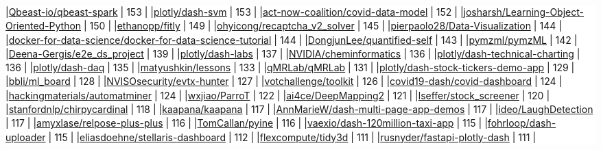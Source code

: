 |[Qbeast-io/qbeast-spark](https://github.com/Qbeast-io/qbeast-spark) | 153 |
|[plotly/dash-svm](https://github.com/plotly/dash-svm) | 153 |
|[act-now-coalition/covid-data-model](https://github.com/act-now-coalition/covid-data-model) | 152 |
|[josharsh/Learning-Object-Oriented-Python](https://github.com/josharsh/Learning-Object-Oriented-Python) | 150 |
|[ethanopp/fitly](https://github.com/ethanopp/fitly) | 149 |
|[ohyicong/recaptcha_v2_solver](https://github.com/ohyicong/recaptcha_v2_solver) | 145 |
|[pierpaolo28/Data-Visualization](https://github.com/pierpaolo28/Data-Visualization) | 144 |
|[docker-for-data-science/docker-for-data-science-tutorial](https://github.com/docker-for-data-science/docker-for-data-science-tutorial) | 144 |
|[DongjunLee/quantified-self](https://github.com/DongjunLee/quantified-self) | 143 |
|[pymzml/pymzML](https://github.com/pymzml/pymzML) | 142 |
|[Deena-Gergis/e2e_ds_project](https://github.com/Deena-Gergis/e2e_ds_project) | 139 |
|[plotly/dash-labs](https://github.com/plotly/dash-labs) | 137 |
|[NVIDIA/cheminformatics](https://github.com/NVIDIA/cheminformatics) | 136 |
|[plotly/dash-technical-charting](https://github.com/plotly/dash-technical-charting) | 136 |
|[plotly/dash-daq](https://github.com/plotly/dash-daq) | 135 |
|[matyushkin/lessons](https://github.com/matyushkin/lessons) | 133 |
|[qMRLab/qMRLab](https://github.com/qMRLab/qMRLab) | 131 |
|[plotly/dash-stock-tickers-demo-app](https://github.com/plotly/dash-stock-tickers-demo-app) | 129 |
|[bbli/ml_board](https://github.com/bbli/ml_board) | 128 |
|[NVISOsecurity/evtx-hunter](https://github.com/NVISOsecurity/evtx-hunter) | 127 |
|[votchallenge/toolkit](https://github.com/votchallenge/toolkit) | 126 |
|[covid19-dash/covid-dashboard](https://github.com/covid19-dash/covid-dashboard) | 124 |
|[hackingmaterials/automatminer](https://github.com/hackingmaterials/automatminer) | 124 |
|[wxjiao/ParroT](https://github.com/wxjiao/ParroT) | 122 |
|[ai4ce/DeepMapping2](https://github.com/ai4ce/DeepMapping2) | 121 |
|[lseffer/stock_screener](https://github.com/lseffer/stock_screener) | 120 |
|[stanfordnlp/chirpycardinal](https://github.com/stanfordnlp/chirpycardinal) | 118 |
|[kaapana/kaapana](https://github.com/kaapana/kaapana) | 117 |
|[AnnMarieW/dash-multi-page-app-demos](https://github.com/AnnMarieW/dash-multi-page-app-demos) | 117 |
|[ideo/LaughDetection](https://github.com/ideo/LaughDetection) | 117 |
|[amyxlase/relpose-plus-plus](https://github.com/amyxlase/relpose-plus-plus) | 116 |
|[TomCallan/pyine](https://github.com/TomCallan/pyine) | 116 |
|[vaexio/dash-120million-taxi-app](https://github.com/vaexio/dash-120million-taxi-app) | 115 |
|[fohrloop/dash-uploader](https://github.com/fohrloop/dash-uploader) | 115 |
|[eliasdoehne/stellaris-dashboard](https://github.com/eliasdoehne/stellaris-dashboard) | 112 |
|[flexcompute/tidy3d](https://github.com/flexcompute/tidy3d) | 111 |
|[rusnyder/fastapi-plotly-dash](https://github.com/rusnyder/fastapi-plotly-dash) | 111 |